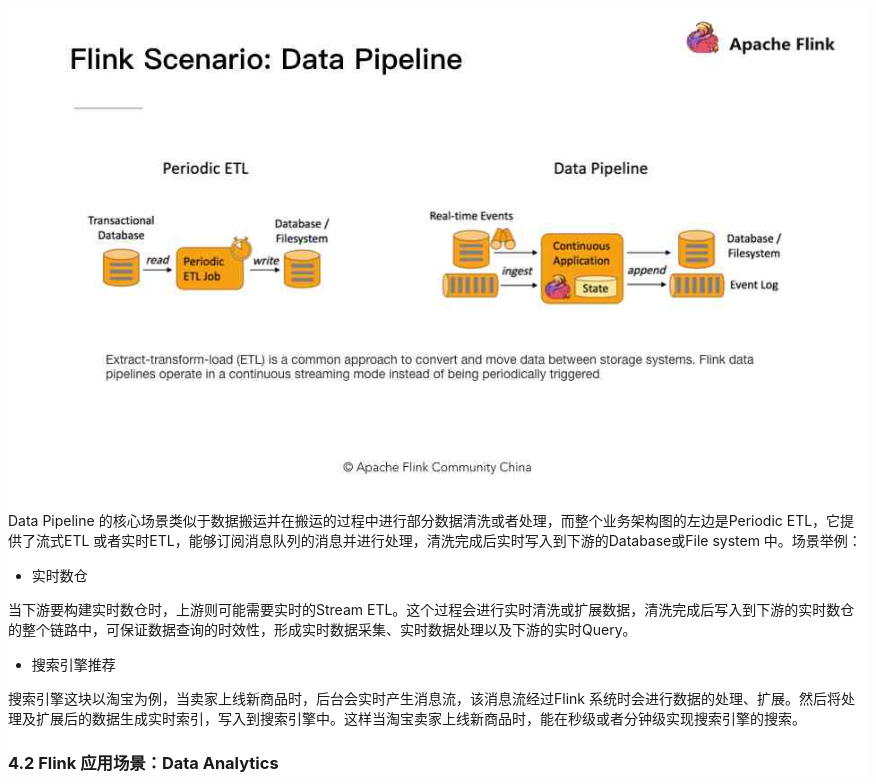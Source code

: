 ![](../../assets/images/Flink/attachments/Apache%20Flink%20零基础入门（1+2）：基础概念解析_image_0.png)

Data Pipeline 的核心场景类似于数据搬运并在搬运的过程中进行部分数据清洗或者处理，而整个业务架构图的左边是Periodic ETL，它提供了流式ETL 或者实时ETL，能够订阅消息队列的消息并进行处理，清洗完成后实时写入到下游的Database或File system 中。场景举例：

- 实时数仓

当下游要构建实时数仓时，上游则可能需要实时的Stream ETL。这个过程会进行实时清洗或扩展数据，清洗完成后写入到下游的实时数仓的整个链路中，可保证数据查询的时效性，形成实时数据采集、实时数据处理以及下游的实时Query。

- 搜索引擎推荐

搜索引擎这块以淘宝为例，当卖家上线新商品时，后台会实时产生消息流，该消息流经过Flink 系统时会进行数据的处理、扩展。然后将处理及扩展后的数据生成实时索引，写入到搜索引擎中。这样当淘宝卖家上线新商品时，能在秒级或者分钟级实现搜索引擎的搜索。

### 4.2 Flink 应用场景：Data Analytics
